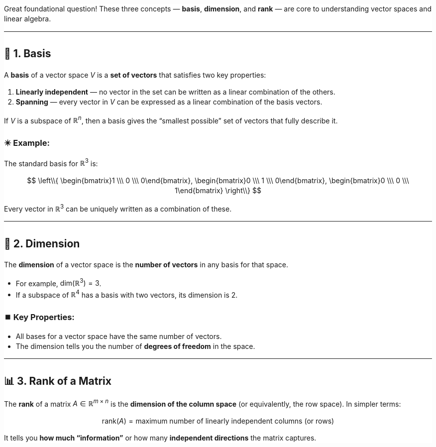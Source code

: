 
Great foundational question! These three concepts — **basis**, **dimension**, and **rank** — are core to understanding vector spaces and linear algebra.

---

## 📌 1. **Basis**

A **basis** of a vector space $V$ is a **set of vectors** that satisfies two key properties:

1. **Linearly independent** — no vector in the set can be written as a linear combination of the others.
2. **Spanning** — every vector in $V$ can be expressed as a linear combination of the basis vectors.

If $V$ is a subspace of $\mathbb{R}^n$, then a basis gives the “smallest possible” set of vectors that fully describe it.

### ✴️ Example:

The standard basis for $\mathbb{R}^3$ is:

$$
\left\\{ \begin{bmatrix}1 \\\ 0 \\\ 0\end{bmatrix}, \begin{bmatrix}0 \\\ 1 \\\ 0\end{bmatrix}, \begin{bmatrix}0 \\\ 0 \\\ 1\end{bmatrix} \right\\}
$$

Every vector in $\mathbb{R}^3$ can be uniquely written as a combination of these.

---

## 📏 2. **Dimension**

The **dimension** of a vector space is the **number of vectors** in any basis for that space.

* For example, $\text{dim}(\mathbb{R}^3) = 3$.
* If a subspace of $\mathbb{R}^4$ has a basis with two vectors, its dimension is 2.

### ⏹️ Key Properties:

* All bases for a vector space have the same number of vectors.
* The dimension tells you the number of **degrees of freedom** in the space.

---

## 📊 3. **Rank of a Matrix**

The **rank** of a matrix $A \in \mathbb{R}^{m \times n}$ is the **dimension of the column space** (or equivalently, the row space). In simpler terms:

$$
\text{rank}(A) = \text{maximum number of linearly independent columns (or rows)}
$$

It tells you **how much “information”** or how many **independent directions** the matrix captures.
